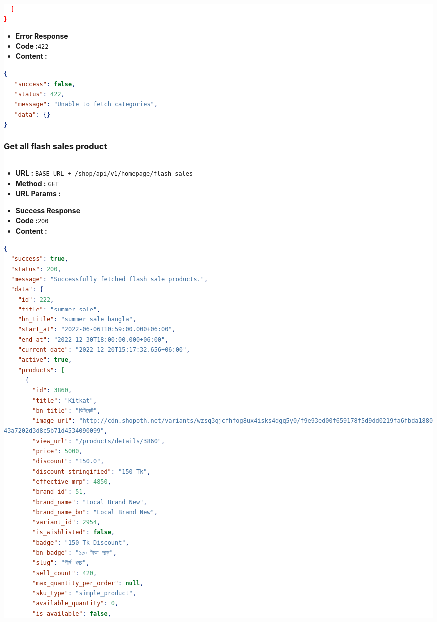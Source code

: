 ```json
  ]
}
```
* **Error Response**
* **Code :**`422`
* **Content :**
```json
{
   "success": false,
   "status": 422,
   "message": "Unable to fetch categories",
   "data": {}
}
```
### Get all flash sales product
___

* **URL :** `BASE_URL + /shop/api/v1/homepage/flash_sales`
* **Method :** `GET`
* **URL Params :**

```json
```
* **Success Response**
* **Code :**`200`
* **Content :**
```json
{
  "success": true,
  "status": 200,
  "message": "Successfully fetched flash sale products.",
  "data": {
    "id": 222,
    "title": "summer sale",
    "bn_title": "summer sale bangla",
    "start_at": "2022-06-06T10:59:00.000+06:00",
    "end_at": "2022-12-30T18:00:00.000+06:00",
    "current_date": "2022-12-20T15:17:32.656+06:00",
    "active": true,
    "products": [
      {
        "id": 3860,
        "title": "Kitkat",
        "bn_title": "কিটকেট",
        "image_url": "http://cdn.shopoth.net/variants/wzsq3qjcfhfog8ux4isks4dgq5y0/f9e93ed00f659178f5d9dd0219fa6fbda188043a7202d3d8c5b71d4534090099",
        "view_url": "/products/details/3860",
        "price": 5000,
        "discount": "150.0",
        "discount_stringified": "150 Tk",
        "effective_mrp": 4850,
        "brand_id": 51,
        "brand_name": "Local Brand New",
        "brand_name_bn": "Local Brand New",
        "variant_id": 2954,
        "is_wishlisted": false,
        "badge": "150 Tk Discount",
        "bn_badge": "১৫০ টাকা ছাড়",
        "slug": "শীর্ষ-খবর",
        "sell_count": 420,
        "max_quantity_per_order": null,
        "sku_type": "simple_product",
        "available_quantity": 0,
        "is_available": false,
```